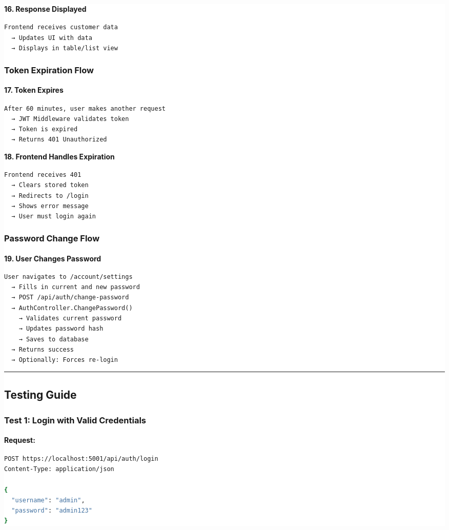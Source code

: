 **16. Response Displayed**
```
Frontend receives customer data
  → Updates UI with data
  → Displays in table/list view
```

### Token Expiration Flow

**17. Token Expires**
```
After 60 minutes, user makes another request
  → JWT Middleware validates token
  → Token is expired
  → Returns 401 Unauthorized
```

**18. Frontend Handles Expiration**
```
Frontend receives 401
  → Clears stored token
  → Redirects to /login
  → Shows error message
  → User must login again
```

### Password Change Flow

**19. User Changes Password**
```
User navigates to /account/settings
  → Fills in current and new password
  → POST /api/auth/change-password
  → AuthController.ChangePassword()
    → Validates current password
    → Updates password hash
    → Saves to database
  → Returns success
  → Optionally: Forces re-login
```

---

## Testing Guide

### Test 1: Login with Valid Credentials

**Request:**
```bash
POST https://localhost:5001/api/auth/login
Content-Type: application/json

{
  "username": "admin",
  "password": "admin123"
}
```
